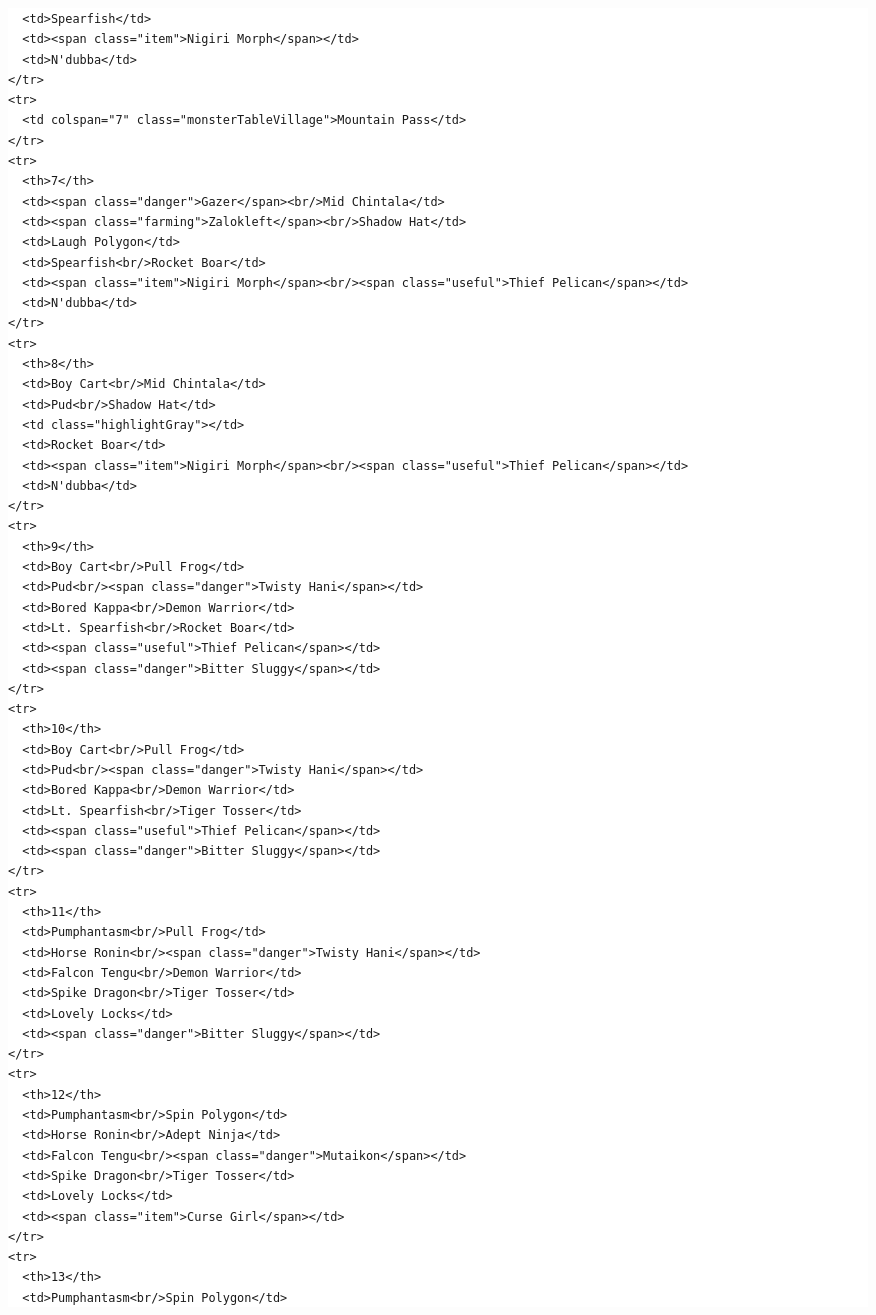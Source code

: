       <td>Spearfish</td>
      <td><span class="item">Nigiri Morph</span></td>
      <td>N'dubba</td>
    </tr>
    <tr>
      <td colspan="7" class="monsterTableVillage">Mountain Pass</td>
    </tr>
    <tr>
      <th>7</th>
      <td><span class="danger">Gazer</span><br/>Mid Chintala</td>
      <td><span class="farming">Zalokleft</span><br/>Shadow Hat</td>
      <td>Laugh Polygon</td>
      <td>Spearfish<br/>Rocket Boar</td>
      <td><span class="item">Nigiri Morph</span><br/><span class="useful">Thief Pelican</span></td>
      <td>N'dubba</td>
    </tr>
    <tr>
      <th>8</th>
      <td>Boy Cart<br/>Mid Chintala</td>
      <td>Pud<br/>Shadow Hat</td>
      <td class="highlightGray"></td>
      <td>Rocket Boar</td>
      <td><span class="item">Nigiri Morph</span><br/><span class="useful">Thief Pelican</span></td>
      <td>N'dubba</td>
    </tr>
    <tr>
      <th>9</th>
      <td>Boy Cart<br/>Pull Frog</td>
      <td>Pud<br/><span class="danger">Twisty Hani</span></td>
      <td>Bored Kappa<br/>Demon Warrior</td>
      <td>Lt. Spearfish<br/>Rocket Boar</td>
      <td><span class="useful">Thief Pelican</span></td>
      <td><span class="danger">Bitter Sluggy</span></td>
    </tr>
    <tr>
      <th>10</th>
      <td>Boy Cart<br/>Pull Frog</td>
      <td>Pud<br/><span class="danger">Twisty Hani</span></td>
      <td>Bored Kappa<br/>Demon Warrior</td>
      <td>Lt. Spearfish<br/>Tiger Tosser</td>
      <td><span class="useful">Thief Pelican</span></td>
      <td><span class="danger">Bitter Sluggy</span></td>
    </tr>
    <tr>
      <th>11</th>
      <td>Pumphantasm<br/>Pull Frog</td>
      <td>Horse Ronin<br/><span class="danger">Twisty Hani</span></td>
      <td>Falcon Tengu<br/>Demon Warrior</td>
      <td>Spike Dragon<br/>Tiger Tosser</td>
      <td>Lovely Locks</td>
      <td><span class="danger">Bitter Sluggy</span></td>
    </tr>
    <tr>
      <th>12</th>
      <td>Pumphantasm<br/>Spin Polygon</td>
      <td>Horse Ronin<br/>Adept Ninja</td>
      <td>Falcon Tengu<br/><span class="danger">Mutaikon</span></td>
      <td>Spike Dragon<br/>Tiger Tosser</td>
      <td>Lovely Locks</td>
      <td><span class="item">Curse Girl</span></td>
    </tr>
    <tr>
      <th>13</th>
      <td>Pumphantasm<br/>Spin Polygon</td>